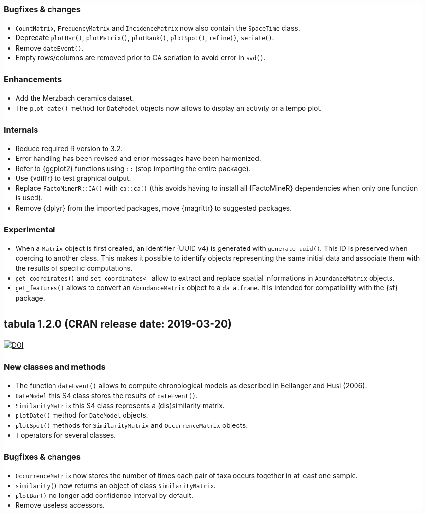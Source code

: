 ### Bugfixes & changes
* `CountMatrix`, `FrequencyMatrix` and `IncidenceMatrix` now also contain the `SpaceTime` class.
* Deprecate `plotBar()`, `plotMatrix()`, `plotRank()`, `plotSpot()`, `refine()`, `seriate()`.
* Remove `dateEvent()`.
* Empty rows/columns are removed prior to CA seriation to avoid error in `svd()`.

### Enhancements
* Add the Merzbach ceramics dataset.
* The `plot_date()` method for `DateModel` objects now allows to display an activity or a tempo plot.

### Internals
* Reduce required R version to 3.2.
* Error handling has been revised and error messages have been harmonized.
* Refer to {ggplot2} functions using `::` (stop importing the entire package).
* Use {vdiffr} to test graphical output.
* Replace `FactoMinerR::CA()` with `ca::ca()` (this avoids having to install all {FactoMineR} dependencies when only one function is used).
* Remove {dplyr} from the imported packages, move {magrittr} to suggested packages.

### Experimental
* When a `Matrix` object is first created, an identifier (UUID v4) is generated with `generate_uuid()`. This ID is preserved when coercing to another class. This makes it possible to identify objects representing the same initial data and associate them with the results of specific computations.
* `get_coordinates()` and `set_coordinates<-` allow to extract and replace spatial informations in `AbundanceMatrix` objects.
* `get_features()` allows to convert an `AbundanceMatrix` object to a `data.frame`. It is intended for compatibility with the {sf} package.

## tabula 1.2.0 (CRAN release date: 2019-03-20)
[![DOI](https://zenodo.org/badge/DOI/10.5281/zenodo.2600844.svg)](https://doi.org/10.5281/zenodo.2600844)

### New classes and methods
* The function `dateEvent()` allows to compute chronological models as described in Bellanger and Husi (2006).
* `DateModel` this S4 class stores the results of `dateEvent()`.
* `SimilarityMatrix` this S4 class represents a (dis)similarity matrix.
* `plotDate()` method for `DateModel` objects.
* `plotSpot()` methods for `SimilarityMatrix` and `OccurrenceMatrix` objects.
* `[` operators for several classes.

### Bugfixes & changes
* `OccurrenceMatrix` now stores the number of times each pair of taxa occurs together in at least one sample.
* `similarity()` now returns an object of class `SimilarityMatrix`.
* `plotBar()` no longer add confidence interval by default.
* Remove useless accessors.
